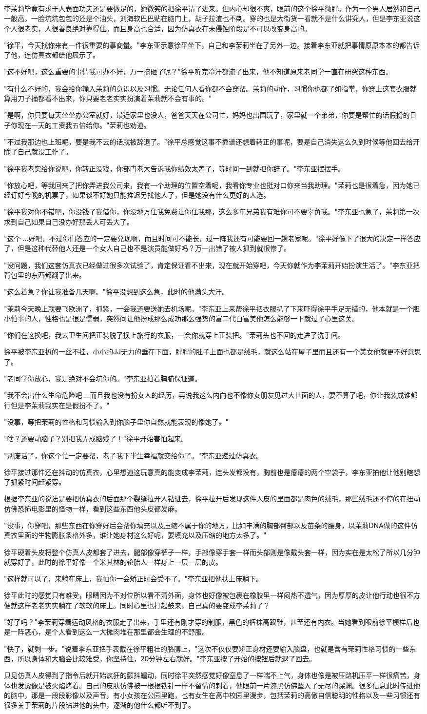 李茉莉毕竟有求于人表面功夫还是要做足的，她微笑的把徐平请了进来。但内心却很不爽，眼前的这个徐平微胖。作为一个男人居然和自己一般高，一脸坑坑包包的还是个油头，刘海软巴巴贴在脑门上，胡子拉渣也不剃。穿的也是大街货一看就不是什么讲究人，但是李东亚说这个人很老实，人很善良绝对靠得住。而且身高也合适，因为仿真衣在未侵蚀阶段是不可以改变身高的。

"徐平，今天找你来有一件很重要的事商量。"李东亚示意徐平坐下，自己和李茉莉坐在了另外一边。接着李东亚就把事情原原本本的都告诉了他，连仿真衣都给他展示了。

"这不好吧，这么重要的事情我可办不好，万一搞砸了呢？"徐平听完冷汗都流了出来，他不知道原来老同学一直在研究这种东西。

"有什么不好的，我会给你输入茉莉的意识以及习惯。无论任何人看你都不会穿帮。茉莉的动作，习惯你也都了如指掌，你穿上这套衣服就算用刀子捅都看不出来，你只要老老实实扮演着茉莉就不会有事的。"

"是啊，你只要每天坐坐办公室就好，最近家里也没人，爸爸天天在公司忙，妈妈也出国玩了，家里就一个弟弟，你要是帮忙的话假扮的日子你现在一天的工资我五倍给你。"茉莉也劝道。

"不过我那边也上班呢，要是我不去的话就被辞退了。"徐平总感觉这事不靠谱还想着转正的事呢，要是自己消失这么久到时候等他回去给开除了自己就没工作了。

"徐平我老实给你说吧，你转正没戏，你部门老大告诉我你绩效太差了，等时间一到就把你辞了。"李东亚摆摆手。

"你放心吧，等我回来了把你弄进我公司来，我有一个助理的位置空着呢，我看你专业也挺对口你来当我助理。"茉莉也是很着急，因为她已经订好今晚的机票了，如果谈不好她只能推迟另找他人了，但是她没有什么更好的人选。

"徐平我对你不错吧，你没钱了我借你，你没地方住我免费让你住我那，这么多年兄弟我有难你可不要辜负我。"李东亚也急了，茉莉第一次求到自己如果自己没办好那丢人可丢大了。

"这个 ...好吧，不过你们答应的一定要兑现啊，而且时间可不能长，过一阵我还有可能要回一趟老家呢。"徐平好像下了很大的决定一样答应了，但是这种代替他人还是一个女人自己也不是演员能做好吗？万一出错了被人抓到就很惨了。

"没问题，我们这套仿真衣已经做过很多次试验了，肯定保证看不出来，现在就开始穿吧，今天你就作为李茉莉开始扮演生活了。"李东亚把背包里的东西都翻了出来。

"这么着急？你让我准备几天啊。"徐平没想到这么急，此时的他满头大汗。

"茉莉今天晚上就要飞欧洲了，抓紧，一会我还要送她去机场呢。"李东亚上来帮徐平把衣服扒了下来吓得徐平手足无措的，他本就是一个胆小怕事的人，性格也是很是懦弱，突然间让他扮成那么成功那么强势的富二代白富美他怎么能够一下就过了心里这关。

"你们在这换吧，我去卫生间把正装脱了换上旅行的衣服，一会你就穿上正装把。"茉莉头也不回的走进了洗手间。

徐平被李东亚扒的一丝不挂，小小的JJ无力的垂在下面，胖胖的肚子上面也都是绒毛，就这么站在屋子里而且还有一个美女他就更不好意思了。

"老同学你放心，我是绝对不会坑你的。"李东亚拍着胸脯保证道。

"我不会出什么生命危险吧 ...而且我也没有扮女人的经历，再说我这么内向也不像你女朋友见过大世面的人，要不算了吧，你让我装成谁都行但是李茉莉我实在是假扮不了。"

"没事，等把茉莉的性格和习惯输入到你脑子里你自然就能表现的像她了。"

"啥？还要动脑子？别把我弄成脑残了！"徐平开始害怕起来。

"别废话了，你这个忙一定要帮，老子我下半生幸福就交给你了。"李东亚递过仿真衣。

徐平接过那件还在抖动的仿真衣，心里想道这玩意真的能变成李茉莉，连头发都没有，胸前也是瘪瘪的两个空袋子，李东亚拍他让他别瞎想了抓紧时间赶紧穿。

根据李东亚的说法是要把仿真衣的后面那个裂缝拉开人钻进去，徐平拉开后发现这件人皮的里面都是肉色的绒毛，那些绒毛还不停的在扭动仿佛恐怖电影里的怪物一样，看到这些东西他头皮都发麻。

"没事，你穿吧，那些东西在你穿好后会帮你填充以及压缩不属于你的地方，比如丰满的胸部臀部以及苗条的腰身，以茉莉DNA做的这件仿真衣里面的生物膨胀条格外多，谁让她身材这么好呢，要填充以及压缩的地方太多了。"

徐平硬着头皮将整个仿真人皮都套了进去，腿部像穿裤子一样，手部像穿手套一样而头部则是像戴头套一样，因为实在是太松了所以几分钟就穿好了，此时的徐平好像一个米其林的轮胎人一样身上一层一层的皮。

"这样就可以了，来躺在床上，我怕你一会矫正时会受不了。"李东亚把他扶上床躺下。

徐平此时的感觉只有难受，眼睛因为不对位所以看不清外面，身体也好像被包裹在橡胶里一样闷热不透气，因为厚厚的皮让他行动也很不方便就这样老老实实躺在了软软的床上。同时心里也打起鼓来，自己真的要变成李茉莉了？

"好了吗？"李茉莉穿着运动风格的衣服走了出来，手里还有刚才穿的制服，黑色的裤袜高跟鞋，甚至还有内衣。当她看到眼前徐平模样后也是一阵恶心，是个人看到这么一大摊肉堆在那里都会生理的不舒服。

"快了，就剩一步。"说着李东亚把手表戴在徐平粗壮的胳膊上，"这次不仅仅要矫正身材还要输入脑盘，也就是含有茉莉性格习惯的一些东西，所以身体和大脑会比较难受，你坚持住，20分钟左右就好。"李东亚按了开始的按钮后就退了回去。

只见仿真人皮得到了指令后就开始疯狂的颤抖蠕动，同时徐平突然感觉好像窒息了一样喘不上气，身体也像是被压路机压平一样很痛苦，身体也发烫像是被火焰烤着。自己的皮肤仿佛被一根根铁针一样不留情的刺着，他眼前一片漆黑仿佛坠入了无尽的深渊。很多信息此时传进他的脑中，那是一段段影像以及声音，有小女孩在公园里跑，也有女生在高中校园里漫步，包括茉莉的高傲自信聪明的性格以及一些习惯还有很多关于茉莉的片段钻进他的头中，逐渐的他什么都听不到了。

